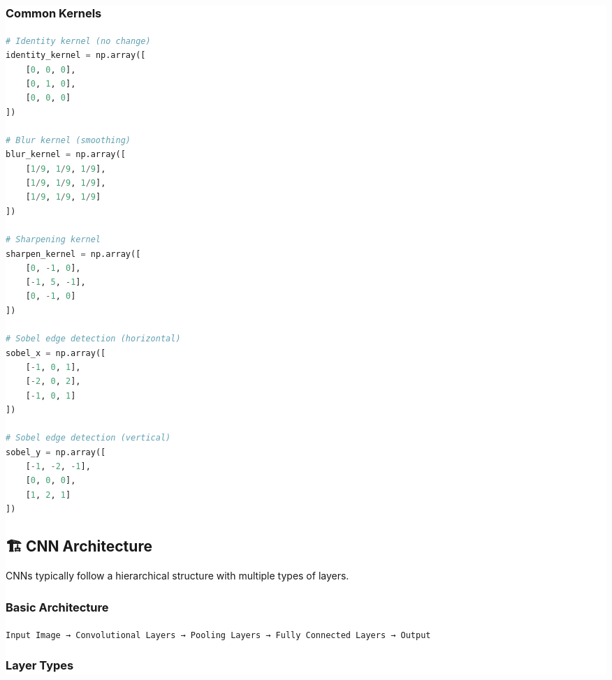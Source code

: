 ```python
```

### **Common Kernels**

```python
# Identity kernel (no change)
identity_kernel = np.array([
    [0, 0, 0],
    [0, 1, 0],
    [0, 0, 0]
])

# Blur kernel (smoothing)
blur_kernel = np.array([
    [1/9, 1/9, 1/9],
    [1/9, 1/9, 1/9],
    [1/9, 1/9, 1/9]
])

# Sharpening kernel
sharpen_kernel = np.array([
    [0, -1, 0],
    [-1, 5, -1],
    [0, -1, 0]
])

# Sobel edge detection (horizontal)
sobel_x = np.array([
    [-1, 0, 1],
    [-2, 0, 2],
    [-1, 0, 1]
])

# Sobel edge detection (vertical)
sobel_y = np.array([
    [-1, -2, -1],
    [0, 0, 0],
    [1, 2, 1]
])
```

## 🏗️ CNN Architecture

CNNs typically follow a hierarchical structure with multiple types of layers.

### **Basic Architecture**
```
Input Image → Convolutional Layers → Pooling Layers → Fully Connected Layers → Output
```

### **Layer Types**

